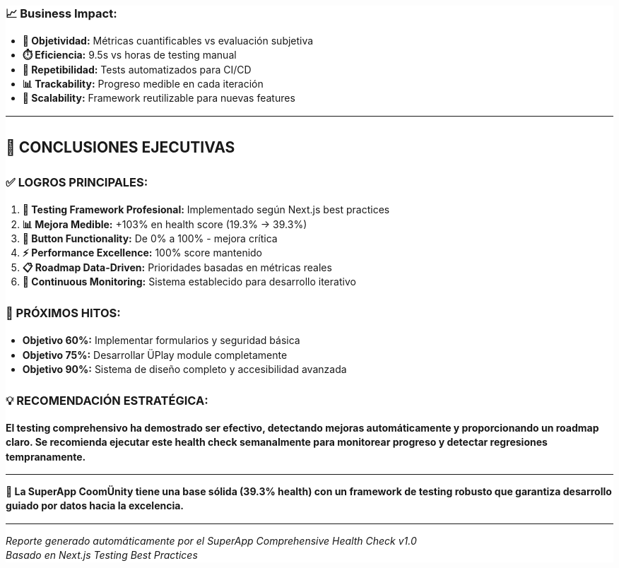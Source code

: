 ### **📈 Business Impact:**

- **🎯 Objetividad:** Métricas cuantificables vs evaluación subjetiva
- **⏱️ Eficiencia:** 9.5s vs horas de testing manual
- **🔄 Repetibilidad:** Tests automatizados para CI/CD
- **📊 Trackability:** Progreso medible en cada iteración
- **🚀 Scalability:** Framework reutilizable para nuevas features

---

## 🎉 **CONCLUSIONES EJECUTIVAS**

### **✅ LOGROS PRINCIPALES:**

1. **🧪 Testing Framework Profesional:** Implementado según Next.js best practices
2. **📊 Mejora Medible:** +103% en health score (19.3% → 39.3%)
3. **🔘 Button Functionality:** De 0% a 100% - mejora crítica
4. **⚡ Performance Excellence:** 100% score mantenido
5. **📋 Roadmap Data-Driven:** Prioridades basadas en métricas reales
6. **🔄 Continuous Monitoring:** Sistema establecido para desarrollo iterativo

### **🎯 PRÓXIMOS HITOS:**

- **Objetivo 60%:** Implementar formularios y seguridad básica
- **Objetivo 75%:** Desarrollar ÜPlay module completamente
- **Objetivo 90%:** Sistema de diseño completo y accesibilidad avanzada

### **💡 RECOMENDACIÓN ESTRATÉGICA:**

**El testing comprehensivo ha demostrado ser efectivo, detectando mejoras automáticamente y proporcionando un roadmap claro. Se recomienda ejecutar este health check semanalmente para monitorear progreso y detectar regresiones tempranamente.**

---

**🚀 La SuperApp CoomÜnity tiene una base sólida (39.3% health) con un framework de testing robusto que garantiza desarrollo guiado por datos hacia la excelencia.**

---

*Reporte generado automáticamente por el SuperApp Comprehensive Health Check v1.0*  
*Basado en Next.js Testing Best Practices*